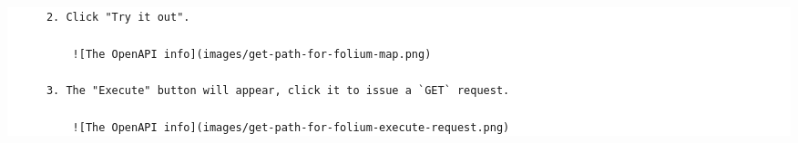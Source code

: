           2. Click "Try it out".

              ![The OpenAPI info](images/get-path-for-folium-map.png)
          
          3. The "Execute" button will appear, click it to issue a `GET` request.

              ![The OpenAPI info](images/get-path-for-folium-execute-request.png)
